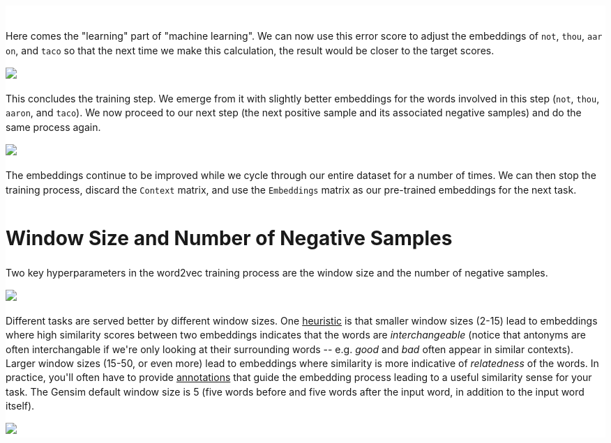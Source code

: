 <br />

Here comes the "learning" part of "machine learning". We can now use this error score to adjust the embeddings of <code class="plain_code mdc-text-green-500">not</code>, <code class="plain_code mdc-text-purple-500">thou</code>, <code class="plain_code mdc-text-purple-500">aaron</code>, and <code class="plain_code mdc-text-purple-500">taco</code> so that the next time we make this calculation, the result would be closer to the target scores.

<div class="img-div" markdown="0">
  <image src="/images/word2vec/word2vec-training-update.png "/>
  <br />  
</div>

This concludes the training step. We emerge from it with slightly better embeddings for the words involved in this step (<code class="plain_code mdc-text-green-500">not</code>, <code class="plain_code mdc-text-purple-500">thou</code>, <code class="plain_code mdc-text-purple-500">aaron</code>, and <code class="plain_code mdc-text-purple-500">taco</code>). We now proceed to our next step (the next positive sample and its associated negative samples) and do the same process again.

<div class="img-div" markdown="0">
  <image src="/images/word2vec/word2vec-training-example-2.png "/>
  <br />  
</div>

The embeddings continue to be improved while we cycle through our entire dataset for a number of times. We can then stop the training process, discard the <code class="plain_code mdc-text-purple-500">Context</code> matrix, and use the <code class="plain_code mdc-text-green-500">Embeddings</code> matrix as our pre-trained embeddings for the next task.

# Window Size and Number of Negative Samples
Two key hyperparameters in the word2vec training process are the window size and the number of negative samples.

<div class="img-div" markdown="0">
  <image src="/images/word2vec/word2vec-window-size.png "/>
  <br />  
</div>

Different tasks are served better by different window sizes. One [heuristic](https://youtu.be/tAxrlAVw-Tk?t=648) is that smaller window sizes (2-15) lead to embeddings where high similarity scores between two embeddings indicates that the words are *interchangeable* (notice that antonyms are often interchangable if we're only looking at their surrounding words -- e.g. *good* and *bad* often appear in similar contexts). Larger window sizes (15-50, or even more) lead to embeddings where similarity is more indicative of *relatedness* of the words. In practice, you'll often have to provide [annotations](https://youtu.be/ao52o9l6KGw?t=287) that guide the embedding process leading to a useful similarity sense for your task. The Gensim default window size is 5 (five words before and five words after the input word, in addition to the input word itself).


<div class="img-div" markdown="0">
  <image src="/images/word2vec/word2vec-negative-samples.png "/>
  <br />  
</div>

